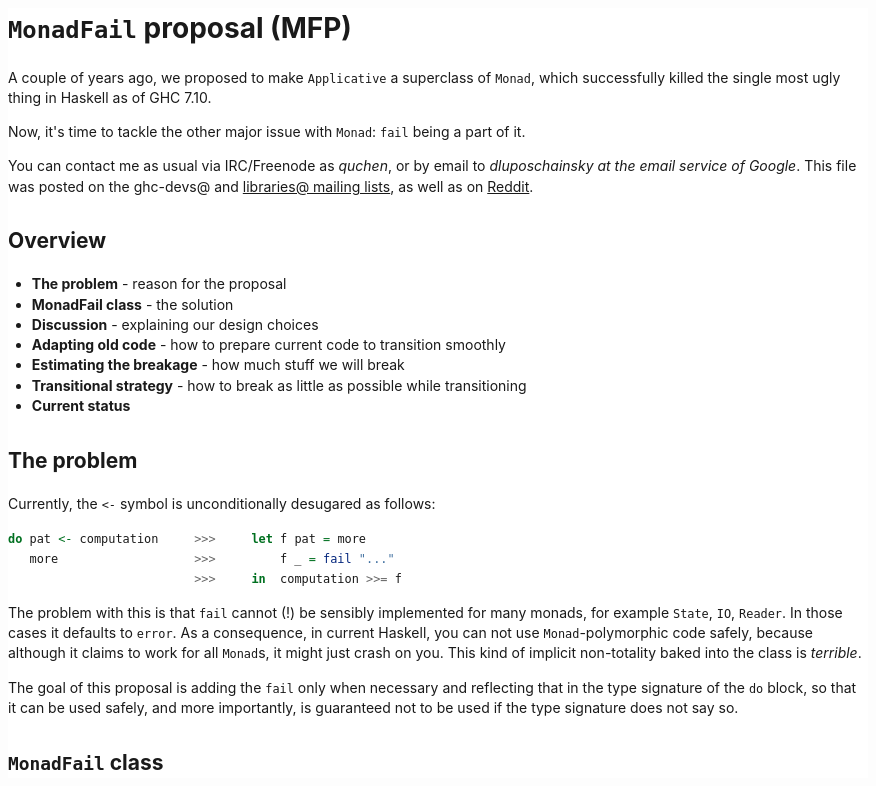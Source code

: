 `MonadFail` proposal (MFP)
==========================

A couple of years ago, we proposed to make `Applicative` a superclass of
`Monad`, which successfully killed the single most ugly thing in Haskell
as of GHC 7.10.

Now, it's time to tackle the other major issue with `Monad`: `fail` being a
part of it.

You can contact me as usual via IRC/Freenode as *quchen*, or by email to
*dluposchainsky at the email service of Google*. This file was posted
on the ghc-devs@ and [libraries@ mailing lists][libs-at], as well as on
[Reddit][reddit].

[reddit]: http://www.reddit.com/r/haskell/comments/397k1a/monadfail_proposal_mfp_moving_fail_out_of_monad/
[libs-at]: http://permalink.gmane.org/gmane.comp.lang.haskell.libraries/24910



Overview
--------

- **The problem** - reason for the proposal
- **MonadFail class** - the solution
- **Discussion** - explaining our design choices
- **Adapting old code** - how to prepare current code to transition smoothly
- **Estimating the breakage** - how much stuff we will break
- **Transitional strategy** - how to break as little as possible while transitioning
- **Current status**




The problem
-----------

Currently, the `<-` symbol is unconditionally desugared as follows:

```haskell
do pat <- computation     >>>     let f pat = more
   more                   >>>         f _ = fail "..."
                          >>>     in  computation >>= f
```

The problem with this is that `fail` cannot (!) be sensibly implemented for
many monads, for example `State`, `IO`, `Reader`. In those cases it defaults to
`error`. As a consequence, in current Haskell, you can not use
`Monad`-polymorphic code safely, because although it claims to work for all
`Monad`s, it might just crash on you. This kind of implicit non-totality baked
into the class is *terrible*.

The goal of this proposal is adding the `fail` only when necessary and
reflecting that in the type signature of the `do` block, so that it can be used
safely, and more importantly, is guaranteed not to be used if the type
signature does not say so.



`MonadFail` class
-----------------


[amp]: https://github.com/quchen/articles/blob/master/applicative_monad.md
[phab1]: https://phabricator.haskell.org/D1248
[stackage-logs]: https://www.dropbox.com/s/knz0i979skam4zs/stackage-build.tar.xz?dl=0
[trac-10071]: https://ghc.haskell.org/trac/ghc/ticket/10071
[update1]: https://github.com/quchen/articles/blob/master/monad_fail_update1.md
[zurihac]: https://wiki.haskell.org/ZuriHac2015